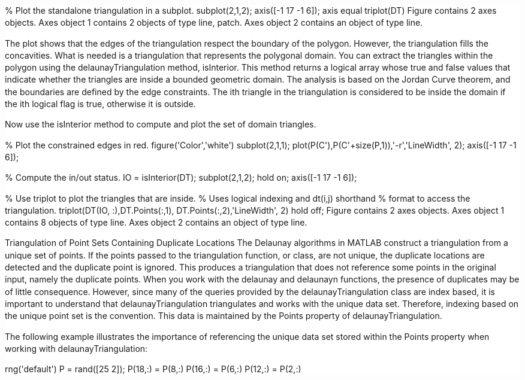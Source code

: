 % Plot the standalone triangulation in a subplot.
subplot(2,1,2);
axis([-1 17 -1 6]);
axis equal
triplot(DT)
Figure contains 2 axes objects. Axes object 1 contains 2 objects of type line, patch. Axes object 2 contains an object of type line.

The plot shows that the edges of the triangulation respect the boundary of the polygon. However, the triangulation fills the concavities. What is needed is a triangulation that represents the polygonal domain. You can extract the triangles within the polygon using the delaunayTriangulation method, isInterior. This method returns a logical array whose true and false values that indicate whether the triangles are inside a bounded geometric domain. The analysis is based on the Jordan Curve theorem, and the boundaries are defined by the edge constraints. The ith triangle in the triangulation is considered to be inside the domain if the ith logical flag is true, otherwise it is outside.

Now use the isInterior method to compute and plot the set of domain triangles.

% Plot the constrained edges in red.
figure('Color','white')
subplot(2,1,1);
plot(P(C'),P(C'+size(P,1)),'-r','LineWidth', 2);
axis([-1 17 -1 6]);

% Compute the in/out status.
IO = isInterior(DT);
subplot(2,1,2);
hold on;
axis([-1 17 -1 6]);

% Use triplot to plot the triangles that are inside.
% Uses logical indexing and dt(i,j) shorthand
% format to access the triangulation.
triplot(DT(IO, :),DT.Points(:,1), DT.Points(:,2),'LineWidth', 2)
hold off;
Figure contains 2 axes objects. Axes object 1 contains 8 objects of type line. Axes object 2 contains an object of type line.

Triangulation of Point Sets Containing Duplicate Locations
The Delaunay algorithms in MATLAB construct a triangulation from a unique set of points. If the points passed to the triangulation function, or class, are not unique, the duplicate locations are detected and the duplicate point is ignored. This produces a triangulation that does not reference some points in the original input, namely the duplicate points. When you work with the delaunay and delaunayn functions, the presence of duplicates may be of little consequence. However, since many of the queries provided by the delaunayTriangulation class are index based, it is important to understand that delaunayTriangulation triangulates and works with the unique data set. Therefore, indexing based on the unique point set is the convention. This data is maintained by the Points property of delaunayTriangulation.

The following example illustrates the importance of referencing the unique data set stored within the Points property when working with delaunayTriangulation:

rng('default')
P = rand([25 2]);
P(18,:) = P(8,:)
P(16,:) = P(6,:)
P(12,:) = P(2,:)
